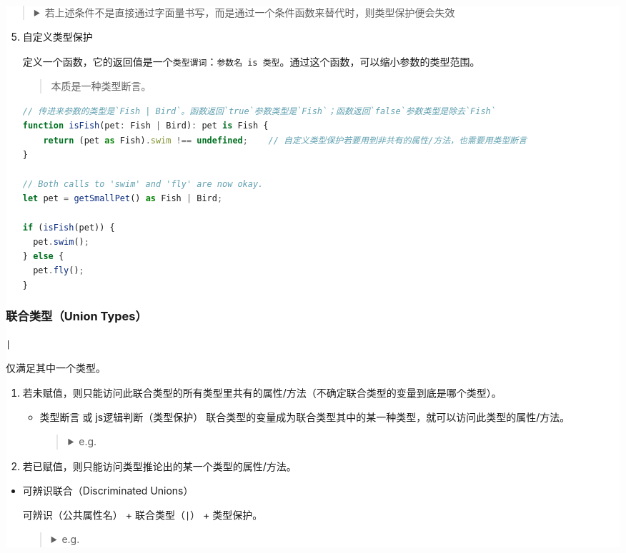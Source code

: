 ><details><summary>若上述条件不是直接通过字面量书写，而是通过一个条件函数来替代时，则类型保护便会失效</summary></details>

5. 自定义类型保护

    定义一个函数，它的返回值是一个`类型谓词`：`参数名 is 类型`。通过这个函数，可以缩小参数的类型范围。

    >本质是一种类型断言。

    ```ts
    // 传进来参数的类型是`Fish | Bird`。函数返回`true`参数类型是`Fish`；函数返回`false`参数类型是除去`Fish`
    function isFish(pet: Fish | Bird): pet is Fish {
        return (pet as Fish).swim !== undefined;    // 自定义类型保护若要用到非共有的属性/方法，也需要用类型断言
    }

    // Both calls to 'swim' and 'fly' are now okay.
    let pet = getSmallPet() as Fish | Bird;

    if (isFish(pet)) {
      pet.swim();
    } else {
      pet.fly();
    }
    ```

### 联合类型（Union Types）
`|`

仅满足其中一个类型。

1. 若未赋值，则只能访问此联合类型的所有类型里共有的属性/方法（不确定联合类型的变量到底是哪个类型）。

    - 类型断言 或 js逻辑判断（类型保护） 联合类型的变量成为联合类型其中的某一种类型，就可以访问此类型的属性/方法。

        ><details>
        ><summary>e.g.</summary>
        >
        >```ts
        >function getLength(something: string | number) {
        >  something.toString(); // 访问此联合类型的所有类型里共有的属性/方法
        >  (something as string).length; // 类型断言
        >  (<number>something).toFixed(); // 类型断言
        >  if (typeof something === 'string') {
        >    something.length;  // js逻辑判断（类型保护）
        >  }
        >
        >  something.length; // 报错，只能访问此联合类型的所有类型里共有的属性/方法
        >  (<boolean>something).toString(); // 报错，只能类型断言成一个联合类型中存在的类型
        >}
        >```
        ></details>
2. 若已赋值，则只能访问类型推论出的某一个类型的属性/方法。

- 可辨识联合（Discriminated Unions）

    可辨识（公共属性名） + 联合类型（`|`） + 类型保护。

    ><details>
    ><summary>e.g.</summary>
    >
    >```ts
    >// 可辨识：vType
    >interface Motorcycle {
    >  vType: "motorcycle"; // discriminant
    >  make: number; // year
    >}
    >
    >interface Car {
    >  vType: "car"; // discriminant
    >  transmission: 200 | 300;